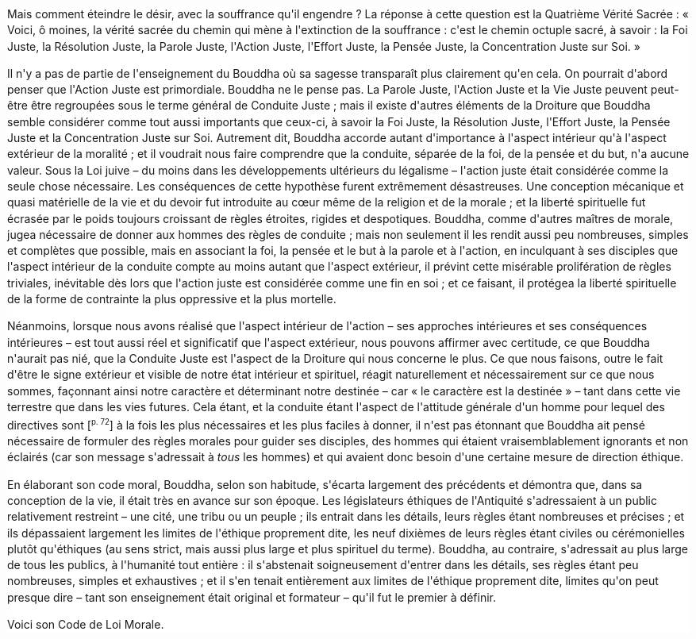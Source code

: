 Mais comment éteindre le désir, avec la souffrance qu'il engendre ? La réponse à cette question est la Quatrième Vérité Sacrée : « Voici, ô moines, la vérité sacrée du chemin qui mène à l'extinction de la souffrance : c'est le chemin octuple sacré, à savoir : la Foi Juste, la Résolution Juste, la Parole Juste, l'Action Juste, l'Effort Juste, la Pensée Juste, la Concentration Juste sur Soi. »

Il n'y a pas de partie de l'enseignement du Bouddha où sa sagesse transparaît plus clairement qu'en cela. On pourrait d'abord penser que l'Action Juste est primordiale. Bouddha ne le pense pas. La Parole Juste, l'Action Juste et la Vie Juste peuvent peut-être être regroupées sous le terme général de Conduite Juste ; mais il existe d'autres éléments de la Droiture que Bouddha semble considérer comme tout aussi importants que ceux-ci, à savoir la Foi Juste, la Résolution Juste, l'Effort Juste, la Pensée Juste et la Concentration Juste sur Soi. Autrement dit, Bouddha accorde autant d'importance à l'aspect intérieur qu'à l'aspect extérieur de la moralité ; et il voudrait nous faire comprendre que la conduite, séparée de la foi, de la pensée et du but, n'a aucune valeur. Sous la Loi juive – du moins dans les développements ultérieurs du légalisme – l'action juste était considérée comme la seule chose nécessaire. Les conséquences de cette hypothèse furent extrêmement désastreuses. Une conception mécanique et quasi matérielle de la vie et du devoir fut introduite au cœur même de la religion et de la morale ; et la liberté spirituelle fut écrasée par le poids toujours croissant de règles étroites, rigides et despotiques. Bouddha, comme d'autres maîtres de morale, jugea nécessaire de donner aux hommes des règles de conduite ; mais non seulement il les rendit aussi peu nombreuses, simples et complètes que possible, mais en associant la foi, la pensée et le but à la parole et à l'action, en inculquant à ses disciples que l'aspect intérieur de la conduite compte au moins autant que l'aspect extérieur, il prévint cette misérable prolifération de règles triviales, inévitable dès lors que l'action juste est considérée comme une fin en soi ; et ce faisant, il protégea la liberté spirituelle de la forme de contrainte la plus oppressive et la plus mortelle.

Néanmoins, lorsque nous avons réalisé que l'aspect intérieur de l'action – ses approches intérieures et ses conséquences intérieures – est tout aussi réel et significatif que l'aspect extérieur, nous pouvons affirmer avec certitude, ce que Bouddha n'aurait pas nié, que la Conduite Juste est l'aspect de la Droiture qui nous concerne le plus. Ce que nous faisons, outre le fait d'être le signe extérieur et visible de notre état intérieur et spirituel, réagit naturellement et nécessairement sur ce que nous sommes, façonnant ainsi notre caractère et déterminant notre destinée – car « le caractère est la destinée » – tant dans cette vie terrestre que dans les vies futures. Cela étant, et la conduite étant l'aspect de l'attitude générale d'un homme pour lequel des directives sont <span id="p72">[<sup><small>p. 72</small></sup>]</span> à la fois les plus nécessaires et les plus faciles à donner, il n'est pas étonnant que Bouddha ait pensé nécessaire de formuler des règles morales pour guider ses disciples, des hommes qui étaient vraisemblablement ignorants et non éclairés (car son message s'adressait à _tous_ les hommes) et qui avaient donc besoin d'une certaine mesure de direction éthique.

En élaborant son code moral, Bouddha, selon son habitude, s'écarta largement des précédents et démontra que, dans sa conception de la vie, il était très en avance sur son époque. Les législateurs éthiques de l'Antiquité s'adressaient à un public relativement restreint – une cité, une tribu ou un peuple ; ils entrait dans les détails, leurs règles étant nombreuses et précises ; et ils dépassaient largement les limites de l'éthique proprement dite, les neuf dixièmes de leurs règles étant civiles ou cérémonielles plutôt qu'éthiques (au sens strict, mais aussi plus large et plus spirituel du terme). Bouddha, au contraire, s'adressait au plus large de tous les publics, à l'humanité tout entière : il s'abstenait soigneusement d'entrer dans les détails, ses règles étant peu nombreuses, simples et exhaustives ; et il s'en tenait entièrement aux limites de l'éthique proprement dite, limites qu'on peut presque dire – tant son enseignement était original et formateur – qu'il fut le premier à définir.

Voici son Code de Loi Morale.


[^11]: 60:1 Gaudama (ou Gotama), l'Éveillé. Je devrais, à la rigueur, appeler ce livre « Le Credo de Gaudama Bouddha », tout comme j'aurais dû appeler mon étude des idées du Christ « Le Credo de Jésus-Christ ». Ma raison de parler du fondateur du bouddhisme comme de Bouddha est la même que ma raison de parler du fondateur du christianisme comme du Christ. Il arrive que dans chaque cas, la religion soit nommée d'après le titre plutôt que le nom de son fondateur, ce qui a eu pour résultat que le titre a progressivement acquis la force et l'association d'un nom familier. De même que Jésus, le Christ ou l'Oint, est communément appelé le Christ, de même Gaudama, le Bouddha ou l'Éveillé, est communément appelé, et peut, sans inconvenance, être appelé, Bouddha.
[^12]: 66:1 « Bouddha », par Herman Oldenberg. Traduit par W. Hoey.
[^13]: 68:1 « Bouddha », par Herman Oldenberg. Traduit par W. Hoey.
[^14]: 68:2 La distinction entre le supérieur et l'inférieur, le soi réel et le soi apparent, est à la racine de l'enseignement moral du Bouddha, comme elle l'est de celui du Christ.
[^15]: 79:1 « Le bouddhisme, son histoire et sa littérature », par TW Rhys Davids.
[^16]: 81:1 J'emploie le mot _parfait_, dans ce passage et dans d'autres similaires, dans un sens relatif, et non absolu. (Voir la note de bas de page de la p. 27.) Je ne pense pas à la perfection absolue, quelle qu'elle soit, mais à la perfection relative atteinte lorsqu'un processus, tel que celui de la croissance de l'âme, a été mené à son terme apparent, à la conclusion qui limite notre vision prophétique, lorsque nous contemplons le panorama que ce processus nous ouvre. Il est possible que le Nirvâna lui-même ne soit qu'un lieu de repos dans le voyage de l'âme, un lac ou une lagune où de nombreux courants de vie de l'âme se rencontrent et semblent se perdre, mais d'où ils sortiront comme un seul fleuve puissant et reprendront, dans des conditions nouvelles, leur voyage vers l'océan de la vie consciente. Mais comme cet Océan se trouve bien au-delà de l’horizon le plus lointain de nos pensées, il est tout à fait juste que nous considérions la paix du Nirvâna, comme le bouddhisme l’a toujours considérée, comme le but ultime de notre aspiration et de notre effort spirituels.
[^18]: 86:1 « La lumière de l’Asie », par Sir Edwin Arnold.
[^19]: 94:1 La Puissance divine qui est au cœur de l'Univers.
[^20]: 94:2 « La lumière de l’Asie », par Sir Edwin Arnold.
[^21]: 94:3 Lorsque nous nommons le mot Nature, nous atteignons la racine du problème. Marcher sur le Chemin, c'est s'allier aux forces profondes de la Nature. Telle est sa récompense. S'écarter du Chemin, c'est lutter contre les forces profondes de la Nature. Telle est sa punition.
[^22]: 96:1 Dans ce bref exposé de l'enseignement du Bouddha, je n'ai rien dit de la « Roue de la Vie » ou de la « Chaîne de Causalité ». J'ai deux raisons de l'ignorer. La première est qu'il est pour le moins douteux qu'elle ait été formulée par Bouddha lui-même. M. HC Warren, dans son ouvrage érudit « Le Bouddhisme en Traduction », suppose que « la formule complète, dans sa forme actuelle, est un patchwork de deux ou plusieurs expressions courantes à l'époque du Bouddha » ; et, pour ma part, j'ai du mal à croire qu'un maître aussi vaste et aussi puissant que le Bouddha ait pu accepter cette formule comme une explication satisfaisante du phénomène de la vie physique. La seconde raison est que cette formule ne nous emmène pas d'un pouce au-delà des deux vérités que le Bouddha considérait comme fondamentales : l'homme est lié à la « Roue de la Vie » (ou pris dans le « Tourbillon de la Renaissance ») et il lui est possible de s'en libérer.
